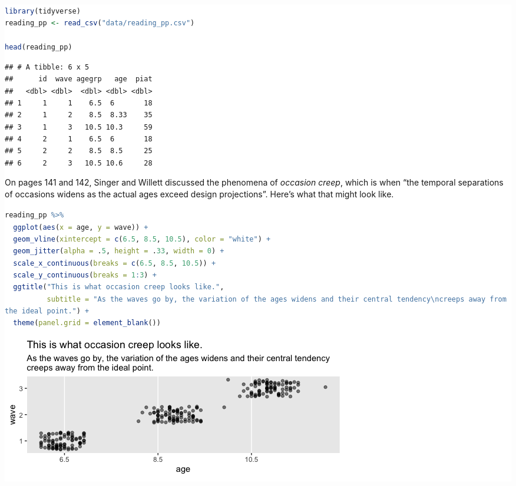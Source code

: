 ``` r
library(tidyverse)
reading_pp <- read_csv("data/reading_pp.csv")

head(reading_pp)
```

    ## # A tibble: 6 x 5
    ##      id  wave agegrp   age  piat
    ##   <dbl> <dbl>  <dbl> <dbl> <dbl>
    ## 1     1     1    6.5  6       18
    ## 2     1     2    8.5  8.33    35
    ## 3     1     3   10.5 10.3     59
    ## 4     2     1    6.5  6       18
    ## 5     2     2    8.5  8.5     25
    ## 6     2     3   10.5 10.6     28

On pages 141 and 142, Singer and Willett discussed the phenomena of
*occasion creep*, which is when “the temporal separations of occasions
widens as the actual ages exceed design projections”. Here’s what that
might look like.

``` r
reading_pp %>% 
  ggplot(aes(x = age, y = wave)) +
  geom_vline(xintercept = c(6.5, 8.5, 10.5), color = "white") +
  geom_jitter(alpha = .5, height = .33, width = 0) +
  scale_x_continuous(breaks = c(6.5, 8.5, 10.5)) +
  scale_y_continuous(breaks = 1:3) +
  ggtitle("This is what occasion creep looks like.",
          subtitle = "As the waves go by, the variation of the ages widens and their central tendency\ncreeps away from the ideal point.") +
  theme(panel.grid = element_blank())
```

![](05_files/figure-gfm/unnamed-chunk-3-1.png)
